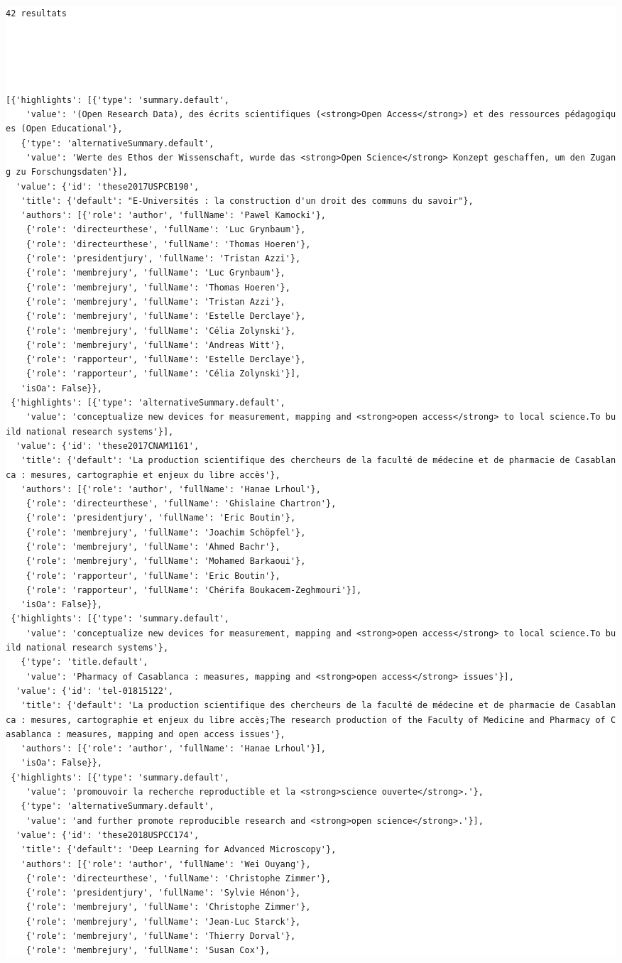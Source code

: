     42 resultats





    [{'highlights': [{'type': 'summary.default',
        'value': '(Open Research Data), des écrits scientifiques (<strong>Open Access</strong>) et des ressources pédagogiques (Open Educational'},
       {'type': 'alternativeSummary.default',
        'value': 'Werte des Ethos der Wissenschaft, wurde das <strong>Open Science</strong> Konzept geschaffen, um den Zugang zu Forschungsdaten'}],
      'value': {'id': 'these2017USPCB190',
       'title': {'default': "E-Universités : la construction d'un droit des communs du savoir"},
       'authors': [{'role': 'author', 'fullName': 'Pawel Kamocki'},
        {'role': 'directeurthese', 'fullName': 'Luc Grynbaum'},
        {'role': 'directeurthese', 'fullName': 'Thomas Hoeren'},
        {'role': 'presidentjury', 'fullName': 'Tristan Azzi'},
        {'role': 'membrejury', 'fullName': 'Luc Grynbaum'},
        {'role': 'membrejury', 'fullName': 'Thomas Hoeren'},
        {'role': 'membrejury', 'fullName': 'Tristan Azzi'},
        {'role': 'membrejury', 'fullName': 'Estelle Derclaye'},
        {'role': 'membrejury', 'fullName': 'Célia Zolynski'},
        {'role': 'membrejury', 'fullName': 'Andreas Witt'},
        {'role': 'rapporteur', 'fullName': 'Estelle Derclaye'},
        {'role': 'rapporteur', 'fullName': 'Célia Zolynski'}],
       'isOa': False}},
     {'highlights': [{'type': 'alternativeSummary.default',
        'value': 'conceptualize new devices for measurement, mapping and <strong>open access</strong> to local science.To build national research systems'}],
      'value': {'id': 'these2017CNAM1161',
       'title': {'default': 'La production scientifique des chercheurs de la faculté de médecine et de pharmacie de Casablanca : mesures, cartographie et enjeux du libre accès'},
       'authors': [{'role': 'author', 'fullName': 'Hanae Lrhoul'},
        {'role': 'directeurthese', 'fullName': 'Ghislaine Chartron'},
        {'role': 'presidentjury', 'fullName': 'Eric Boutin'},
        {'role': 'membrejury', 'fullName': 'Joachim Schöpfel'},
        {'role': 'membrejury', 'fullName': 'Ahmed Bachr'},
        {'role': 'membrejury', 'fullName': 'Mohamed Barkaoui'},
        {'role': 'rapporteur', 'fullName': 'Eric Boutin'},
        {'role': 'rapporteur', 'fullName': 'Chérifa Boukacem-Zeghmouri'}],
       'isOa': False}},
     {'highlights': [{'type': 'summary.default',
        'value': 'conceptualize new devices for measurement, mapping and <strong>open access</strong> to local science.To build national research systems'},
       {'type': 'title.default',
        'value': 'Pharmacy of Casablanca : measures, mapping and <strong>open access</strong> issues'}],
      'value': {'id': 'tel-01815122',
       'title': {'default': 'La production scientifique des chercheurs de la faculté de médecine et de pharmacie de Casablanca : mesures, cartographie et enjeux du libre accès;The research production of the Faculty of Medicine and Pharmacy of Casablanca : measures, mapping and open access issues'},
       'authors': [{'role': 'author', 'fullName': 'Hanae Lrhoul'}],
       'isOa': False}},
     {'highlights': [{'type': 'summary.default',
        'value': 'promouvoir la recherche reproductible et la <strong>science ouverte</strong>.'},
       {'type': 'alternativeSummary.default',
        'value': 'and further promote reproducible research and <strong>open science</strong>.'}],
      'value': {'id': 'these2018USPCC174',
       'title': {'default': 'Deep Learning for Advanced Microscopy'},
       'authors': [{'role': 'author', 'fullName': 'Wei Ouyang'},
        {'role': 'directeurthese', 'fullName': 'Christophe Zimmer'},
        {'role': 'presidentjury', 'fullName': 'Sylvie Hénon'},
        {'role': 'membrejury', 'fullName': 'Christophe Zimmer'},
        {'role': 'membrejury', 'fullName': 'Jean-Luc Starck'},
        {'role': 'membrejury', 'fullName': 'Thierry Dorval'},
        {'role': 'membrejury', 'fullName': 'Susan Cox'},